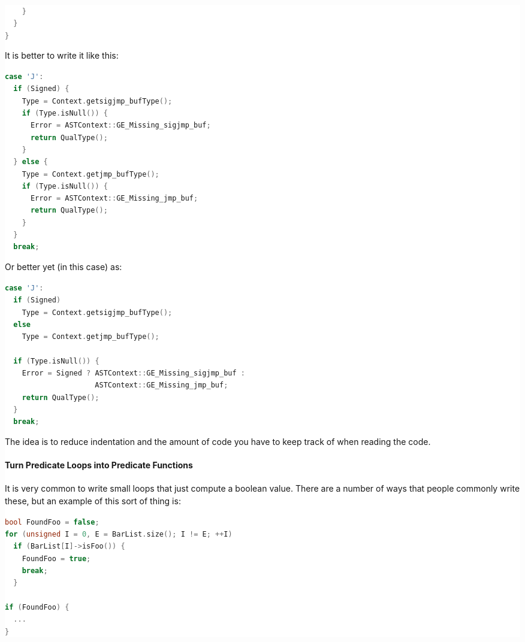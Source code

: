 ``` c++
    }
  }
}
```

It is better to write it like this:

``` c++
case 'J':
  if (Signed) {
    Type = Context.getsigjmp_bufType();
    if (Type.isNull()) {
      Error = ASTContext::GE_Missing_sigjmp_buf;
      return QualType();
    }
  } else {
    Type = Context.getjmp_bufType();
    if (Type.isNull()) {
      Error = ASTContext::GE_Missing_jmp_buf;
      return QualType();
    }
  }
  break;
```

Or better yet (in this case) as:

``` c++
case 'J':
  if (Signed)
    Type = Context.getsigjmp_bufType();
  else
    Type = Context.getjmp_bufType();

  if (Type.isNull()) {
    Error = Signed ? ASTContext::GE_Missing_sigjmp_buf :
                     ASTContext::GE_Missing_jmp_buf;
    return QualType();
  }
  break;
```

The idea is to reduce indentation and the amount of code you have to
keep track of when reading the code.

#### Turn Predicate Loops into Predicate Functions

It is very common to write small loops that just compute a boolean
value. There are a number of ways that people commonly write these, but
an example of this sort of thing is:

``` c++
bool FoundFoo = false;
for (unsigned I = 0, E = BarList.size(); I != E; ++I)
  if (BarList[I]->isFoo()) {
    FoundFoo = true;
    break;
  }

if (FoundFoo) {
  ...
}
```
